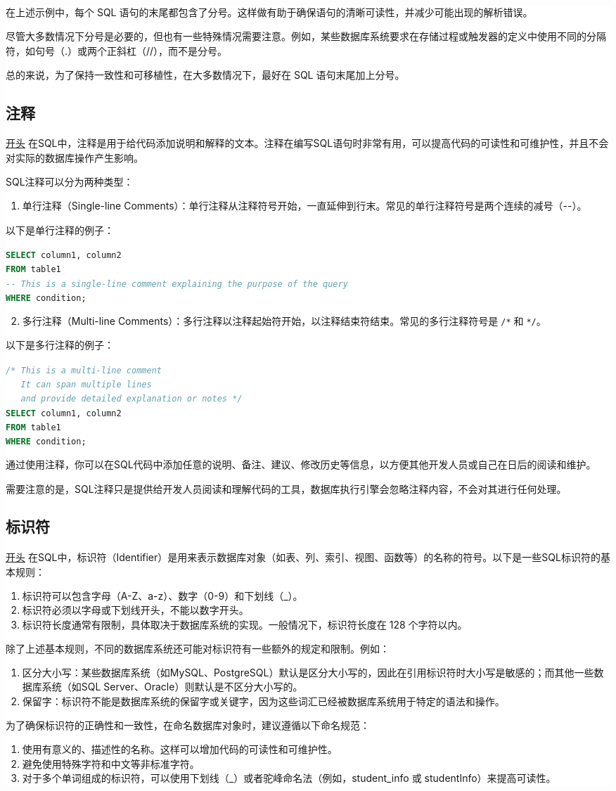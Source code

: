 在上述示例中，每个 SQL 语句的末尾都包含了分号。这样做有助于确保语句的清晰可读性，并减少可能出现的解析错误。

尽管大多数情况下分号是必要的，但也有一些特殊情况需要注意。例如，某些数据库系统要求在存储过程或触发器的定义中使用不同的分隔符，如句号（.）或两个正斜杠（//），而不是分号。

总的来说，为了保持一致性和可移植性，在大多数情况下，最好在 SQL 语句末尾加上分号。

## 注释
[开头](#sql帮助文档)
在SQL中，注释是用于给代码添加说明和解释的文本。注释在编写SQL语句时非常有用，可以提高代码的可读性和可维护性，并且不会对实际的数据库操作产生影响。

SQL注释可以分为两种类型：

1. 单行注释（Single-line Comments）：单行注释从注释符号开始，一直延伸到行末。常见的单行注释符号是两个连续的减号（--）。

以下是单行注释的例子：
```sql
SELECT column1, column2
FROM table1
-- This is a single-line comment explaining the purpose of the query
WHERE condition;
```

2. 多行注释（Multi-line Comments）：多行注释以注释起始符开始，以注释结束符结束。常见的多行注释符号是 `/*` 和 `*/`。

以下是多行注释的例子：
```sql
/* This is a multi-line comment
   It can span multiple lines
   and provide detailed explanation or notes */
SELECT column1, column2
FROM table1
WHERE condition;
```

通过使用注释，你可以在SQL代码中添加任意的说明、备注、建议、修改历史等信息，以方便其他开发人员或自己在日后的阅读和维护。

需要注意的是，SQL注释只是提供给开发人员阅读和理解代码的工具，数据库执行引擎会忽略注释内容，不会对其进行任何处理。

## 标识符
[开头](#sql帮助文档)
在SQL中，标识符（Identifier）是用来表示数据库对象（如表、列、索引、视图、函数等）的名称的符号。以下是一些SQL标识符的基本规则：

1. 标识符可以包含字母（A-Z、a-z）、数字（0-9）和下划线（_）。
2. 标识符必须以字母或下划线开头，不能以数字开头。
3. 标识符长度通常有限制，具体取决于数据库系统的实现。一般情况下，标识符长度在 128 个字符以内。

除了上述基本规则，不同的数据库系统还可能对标识符有一些额外的规定和限制。例如：

1. 区分大小写：某些数据库系统（如MySQL、PostgreSQL）默认是区分大小写的，因此在引用标识符时大小写是敏感的；而其他一些数据库系统（如SQL Server、Oracle）则默认是不区分大小写的。
2. 保留字：标识符不能是数据库系统的保留字或关键字，因为这些词汇已经被数据库系统用于特定的语法和操作。

为了确保标识符的正确性和一致性，在命名数据库对象时，建议遵循以下命名规范：

1. 使用有意义的、描述性的名称。这样可以增加代码的可读性和可维护性。
2. 避免使用特殊字符和中文等非标准字符。
3. 对于多个单词组成的标识符，可以使用下划线（_）或者驼峰命名法（例如，student_info 或 studentInfo）来提高可读性。
